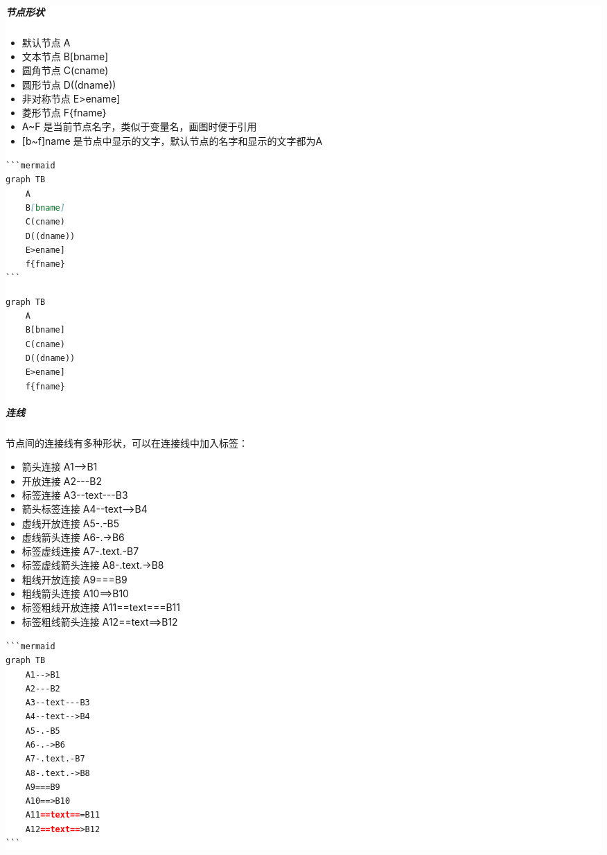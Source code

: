 ##### 节点形状

* 默认节点 A
* 文本节点 B[bname]
* 圆角节点 C(cname)
* 圆形节点 D((dname))
* 非对称节点 E>ename]
* 菱形节点 F{fname}
* A~F 是当前节点名字，类似于变量名，画图时便于引用
* [b~f]name 是节点中显示的文字，默认节点的名字和显示的文字都为A

```markdown
​```mermaid
graph TB
	A
	B[bname]
	C(cname)
	D((dname))
	E>ename]
	f{fname}
​```
```

```mermaid
graph TB
	A
	B[bname]
	C(cname)
	D((dname))
	E>ename]
	f{fname}
```

##### 连线

节点间的连接线有多种形状，可以在连接线中加入标签：

* 箭头连接  A1-->B1
* 开放连接 A2---B2
* 标签连接 A3--text---B3
* 箭头标签连接 A4--text-->B4
* 虚线开放连接 A5-.-B5
* 虚线箭头连接 A6-.->B6
* 标签虚线连接 A7-.text.-B7
* 标签虚线箭头连接 A8-.text.->B8
* 粗线开放连接 A9===B9
* 粗线箭头连接 A10==>B10
* 标签粗线开放连接 A11==text===B11
* 标签粗线箭头连接 A12==text==>B12


```markdown
​```mermaid
graph TB
    A1-->B1
    A2---B2
    A3--text---B3
    A4--text-->B4
    A5-.-B5
    A6-.->B6
    A7-.text.-B7
    A8-.text.->B8
    A9===B9
    A10==>B10
    A11==text===B11
    A12==text==>B12
​```
```